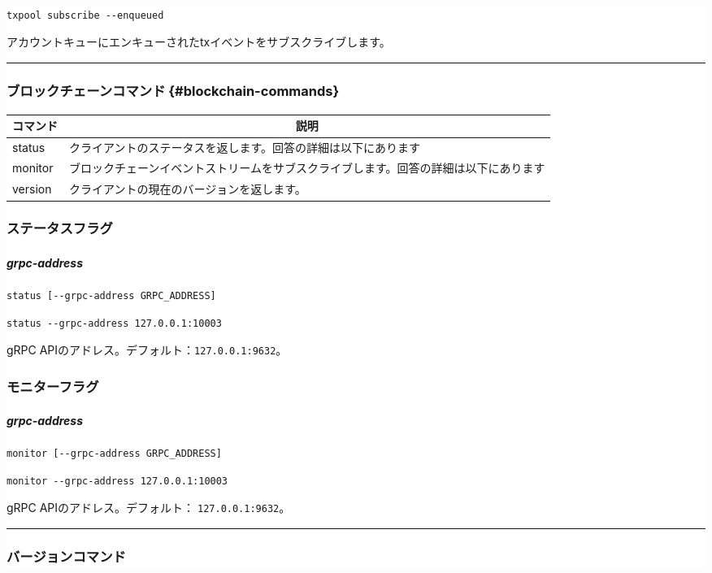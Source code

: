     txpool subscribe --enqueued

</TabItem>
</Tabs>

アカウントキューにエンキューされたtxイベントをサブスクライブします。

---

### ブロックチェーンコマンド {#blockchain-commands}

| **コマンド** | **説明** |
|------------------------|-------------------------------------------------------------------------------------|
| status | クライアントのステータスを返します。回答の詳細は以下にあります |
| monitor | ブロックチェーンイベントストリームをサブスクライブします。回答の詳細は以下にあります |
| version | クライアントの現在のバージョンを返します。 |

<h3>ステータスフラグ</h3>

<h4><i>grpc-address</i></h4>

<Tabs>
  <TabItem value="syntax" label="Syntax" default>

    status [--grpc-address GRPC_ADDRESS]

</TabItem>
  <TabItem value="example" label="Example">

    status --grpc-address 127.0.0.1:10003

</TabItem>
</Tabs>

gRPC APIのアドレス。デフォルト：`127.0.0.1:9632`。

<h3>モニターフラグ</h3>

<h4><i>grpc-address</i></h4>

<Tabs>
  <TabItem value="syntax" label="Syntax" default>

    monitor [--grpc-address GRPC_ADDRESS]

</TabItem>
  <TabItem value="example" label="Example">

    monitor --grpc-address 127.0.0.1:10003

</TabItem>
</Tabs>

gRPC APIのアドレス。デフォルト： `127.0.0.1:9632`。

---
<h3>バージョンコマンド</h3>
